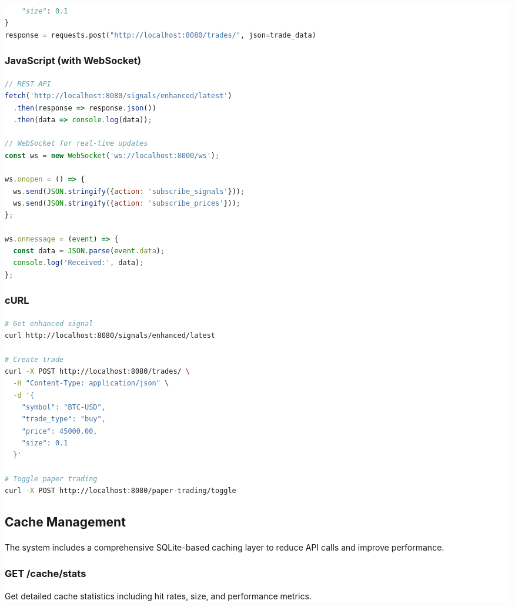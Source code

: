 ```python
    "size": 0.1
}
response = requests.post("http://localhost:8080/trades/", json=trade_data)
```

### JavaScript (with WebSocket)
```javascript
// REST API
fetch('http://localhost:8080/signals/enhanced/latest')
  .then(response => response.json())
  .then(data => console.log(data));

// WebSocket for real-time updates
const ws = new WebSocket('ws://localhost:8000/ws');

ws.onopen = () => {
  ws.send(JSON.stringify({action: 'subscribe_signals'}));
  ws.send(JSON.stringify({action: 'subscribe_prices'}));
};

ws.onmessage = (event) => {
  const data = JSON.parse(event.data);
  console.log('Received:', data);
};
```

### cURL
```bash
# Get enhanced signal
curl http://localhost:8080/signals/enhanced/latest

# Create trade
curl -X POST http://localhost:8080/trades/ \
  -H "Content-Type: application/json" \
  -d '{
    "symbol": "BTC-USD",
    "trade_type": "buy",
    "price": 45000.00,
    "size": 0.1
  }'

# Toggle paper trading
curl -X POST http://localhost:8080/paper-trading/toggle
```

## Cache Management

The system includes a comprehensive SQLite-based caching layer to reduce API calls and improve performance.

### GET /cache/stats
Get detailed cache statistics including hit rates, size, and performance metrics.
